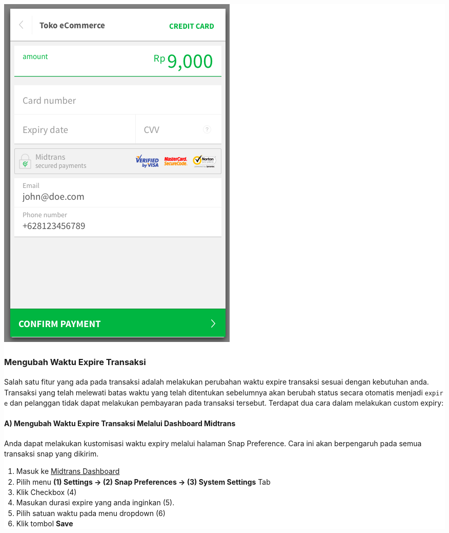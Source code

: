 ![enabled payment card](./../../asset/image/snap-adv-enabled-payment.png)

### Mengubah Waktu Expire Transaksi
Salah satu fitur yang ada pada transaksi adalah melakukan perubahan waktu expire transaksi sesuai dengan kebutuhan anda. Transaksi yang telah melewati batas waktu yang telah ditentukan sebelumnya akan berubah status secara otomatis menjadi `expire` dan pelanggan tidak dapat melakukan pembayaran pada transaksi tersebut. Terdapat dua cara dalam melakukan custom expiry:

#### A) Mengubah Waktu Expire Transaksi Melalui Dashboard Midtrans
Anda dapat melakukan kustomisasi waktu expiry melalui halaman Snap Preference. Cara ini akan berpengaruh pada semua transaksi snap yang dikirim.
1. Masuk ke [Midtrans Dashboard](https://dashboard.sandbox.midtrans.com/settings/snap_preference)
2. Pilih menu **(1) Settings -> (2) Snap Preferences -> (3) System Settings** Tab
3. Klik Checkbox (4)
4. Masukan durasi expire yang anda inginkan (5).
5. Pilih satuan waktu pada menu dropdown (6)
6. Klik tombol **Save**
